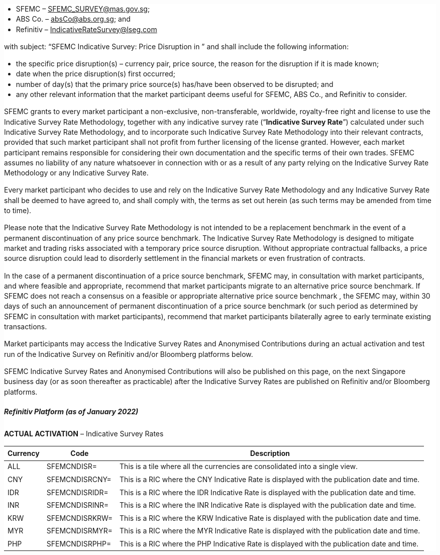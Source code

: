 *   SFEMC –&nbsp;[SFEMC\_SURVEY@mas.gov.sg](mailto:SFEMC_SURVEY@mas.gov.sg);
*   ABS Co. –&nbsp;[absCo@abs.org.sg](mailto:absCo@abs.org.sg); and
*   Refinitiv –&nbsp;[IndicativeRateSurvey@lseg.com](mailto:IndicativeRateSurvey@lseg.com)

with subject: “SFEMC Indicative Survey: Price Disruption in ” and shall include the following information:

*   the specific price disruption(s) – currency pair, price source, the reason for the disruption if it is made known;
*   date when the price disruption(s) first occurred;
*   number of day(s) that the primary price source(s) has/have been observed to be disrupted; and
*   any other relevant information that the market participant deems useful for SFEMC, ABS Co., and Refinitiv to consider.

SFEMC grants to every market participant a non-exclusive, non-transferable, worldwide, royalty-free right and license to use the Indicative Survey Rate Methodology, together with any indicative survey rate (“**Indicative Survey Rate**”) calculated under such Indicative Survey Rate Methodology, and to incorporate such Indicative Survey Rate Methodology into their relevant contracts, provided that such market participant shall not profit from further licensing of the license granted. However, each market participant remains responsible for considering their own documentation and the specific terms of their own trades. SFEMC assumes no liability of any nature whatsoever in connection with or as a result of any party relying on the Indicative Survey Rate Methodology or any Indicative Survey Rate.

Every market participant who decides to use and rely on the Indicative Survey Rate Methodology and any Indicative Survey Rate shall be deemed to have agreed to, and shall comply with, the terms as set out herein (as such terms may be amended from time to time).

Please note that the Indicative Survey Rate Methodology is not intended to be a replacement benchmark in the event of a permanent discontinuation of any price source benchmark. The Indicative Survey Rate Methodology is designed to mitigate market and trading risks associated with a temporary price source disruption. Without appropriate contractual fallbacks, a price source disruption could lead to disorderly settlement in the financial markets or even frustration of contracts.

In the case of a permanent discontinuation of a price source benchmark, SFEMC may, in consultation with market participants, and where feasible and appropriate, recommend that market participants migrate to an alternative price source benchmark. If SFEMC does not reach a consensus on a feasible or appropriate alternative price source benchmark , the SFEMC may, within 30 days of such an announcement of permanent discontinuation of a price source benchmark (or such period as determined by SFEMC in consultation with market participants), recommend that market participants bilaterally agree to early terminate existing transactions.

Market participants may access the Indicative Survey Rates and Anonymised Contributions during an actual activation and test run of the Indicative Survey on Refinitiv and/or Bloomberg platforms below.

SFEMC Indicative Survey Rates and Anonymised Contributions will also be published on this page, on the next Singapore business day (or as soon thereafter as practicable) after the Indicative Survey Rates are published on Refinitiv and/or Bloomberg platforms.

##### Refinitiv Platform (as of January 2022)

**ACTUAL ACTIVATION**&nbsp;– Indicative Survey Rates

| Currency | Code | Description |
| --- | --- | --- |
| ALL | SFEMCNDISR= | This is a tile where all the currencies are consolidated into a single view. |
| CNY | SFEMCNDISRCNY= | This is a RIC where the CNY Indicative Rate is displayed with the publication date and time. |
| IDR | SFEMCNDISRIDR= | This is a RIC where the IDR Indicative Rate is displayed with the publication date and time. |
| INR | SFEMCNDISRINR= | This is a RIC where the INR Indicative Rate is displayed with the publication date and time. |
| KRW | SFEMCNDISRKRW= | This is a RIC where the KRW Indicative Rate is displayed with the publication date and time. |
| MYR | SFEMCNDISRMYR= | This is a RIC where the MYR Indicative Rate is displayed with the publication date and time. |
| PHP | SFEMCNDISRPHP= | This is a RIC where the PHP Indicative Rate is displayed with the publication date and time. |